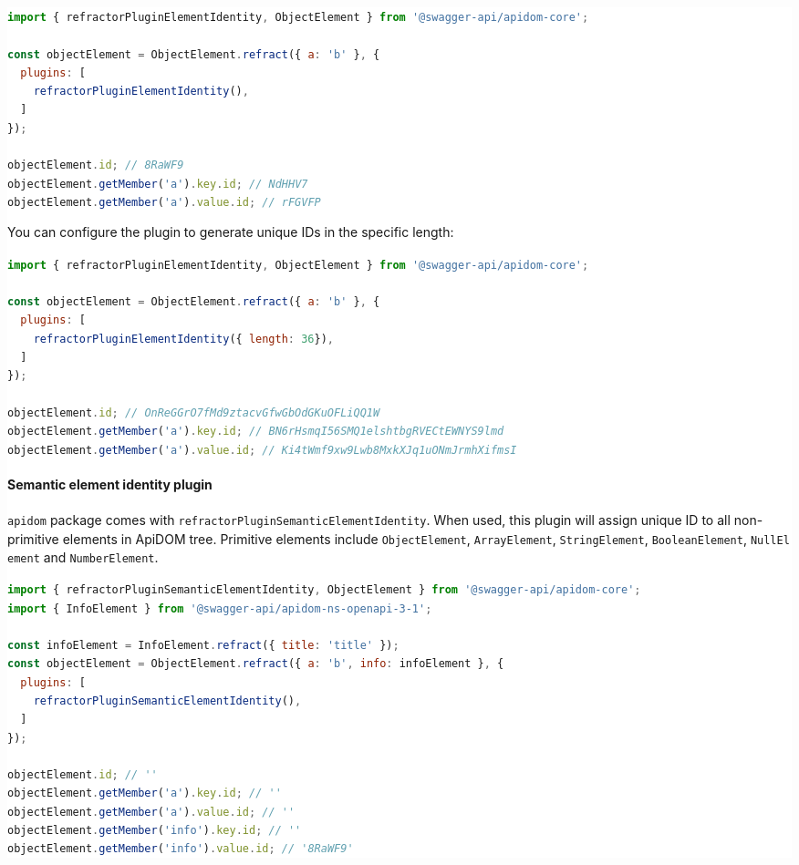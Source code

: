 ```js
import { refractorPluginElementIdentity, ObjectElement } from '@swagger-api/apidom-core';

const objectElement = ObjectElement.refract({ a: 'b' }, {
  plugins: [
    refractorPluginElementIdentity(),
  ]
});

objectElement.id; // 8RaWF9
objectElement.getMember('a').key.id; // NdHHV7
objectElement.getMember('a').value.id; // rFGVFP
```

You can configure the plugin to generate unique IDs in the specific length:

```js
import { refractorPluginElementIdentity, ObjectElement } from '@swagger-api/apidom-core';

const objectElement = ObjectElement.refract({ a: 'b' }, {
  plugins: [
    refractorPluginElementIdentity({ length: 36}),
  ]
});

objectElement.id; // OnReGGrO7fMd9ztacvGfwGbOdGKuOFLiQQ1W
objectElement.getMember('a').key.id; // BN6rHsmqI56SMQ1elshtbgRVECtEWNYS9lmd
objectElement.getMember('a').value.id; // Ki4tWmf9xw9Lwb8MxkXJq1uONmJrmhXifmsI
```

#### Semantic element identity plugin

`apidom` package comes with `refractorPluginSemanticElementIdentity`. When used, this plugin will
assign unique ID to all non-primitive elements in ApiDOM tree. Primitive elements include
`ObjectElement`, `ArrayElement`, `StringElement`, `BooleanElement`, `NullElement` and `NumberElement`.

```js
import { refractorPluginSemanticElementIdentity, ObjectElement } from '@swagger-api/apidom-core';
import { InfoElement } from '@swagger-api/apidom-ns-openapi-3-1';

const infoElement = InfoElement.refract({ title: 'title' });
const objectElement = ObjectElement.refract({ a: 'b', info: infoElement }, {
  plugins: [
    refractorPluginSemanticElementIdentity(),
  ]
});

objectElement.id; // ''
objectElement.getMember('a').key.id; // ''
objectElement.getMember('a').value.id; // ''
objectElement.getMember('info').key.id; // ''
objectElement.getMember('info').value.id; // '8RaWF9'
```
